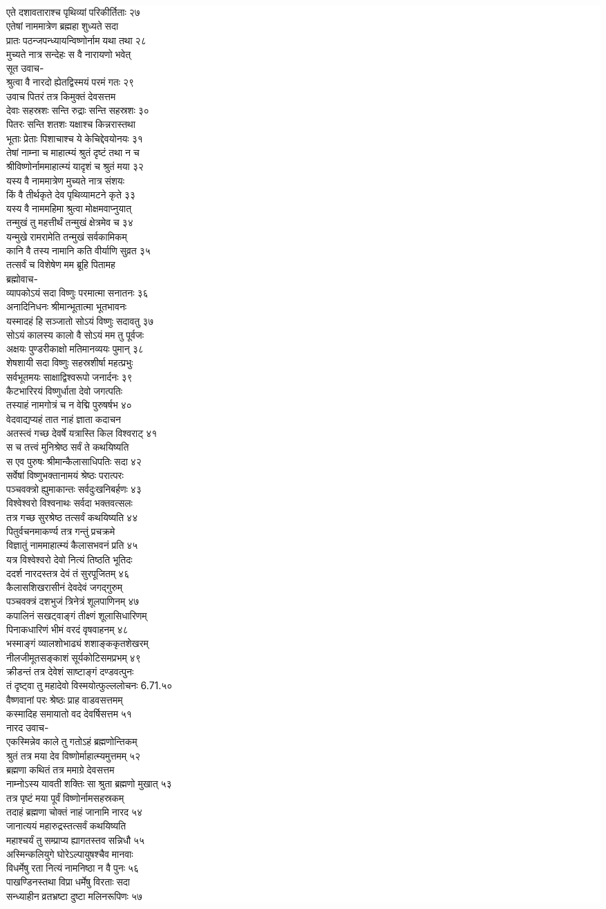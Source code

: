 एते दशावताराश्च पृथिव्यां परिकीर्तिताः २७  
एतेषां नाममात्रेण ब्रह्महा शुध्यते सदा  
प्रातः पठन्जपन्ध्यायन्विष्णोर्नाम यथा तथा २८  
मुच्यते नात्र सन्देहः स वै नारायणो भवेत्  
सूत उवाच-  
श्रुत्वा वै नारदो ह्येतद्विस्मयं परमं गतः २९  
उवाच पितरं तत्र किमुक्तं देवसत्तम  
देवाः सहस्रशः सन्ति रुद्राः सन्ति सहस्रशः ३०  
पितरः सन्ति शतशः यक्षाश्च किन्नरास्तथा  
भूताः प्रेताः पिशाचाश्च ये केचिद्देवयोनयः ३१  
तेषां नाम्ना च माहात्म्यं श्रुतं दृष्टं तथा न च  
श्रीविष्णोर्नाममाहात्म्यं यादृशं च श्रुतं मया ३२  
यस्य वै नाममात्रेण मुच्यते नात्र संशयः  
किं वै तीर्थकृते देव पृथिव्यामटने कृते ३३  
यस्य वै नाममहिमा श्रुत्वा मोक्षमवाप्नुयात्  
तन्मुखं तु महत्तीर्थं तन्मुखं क्षेत्रमेव च ३४  
यन्मुखे रामरामेति तन्मुखं सर्वकामिकम्  
कानि वै तस्य नामानि कति वीर्याणि सुव्रत ३५  
तत्सर्वं च विशेषेण मम ब्रूहि पितामह  
ब्रह्मोवाच-  
व्यापकोऽयं सदा विष्णुः परमात्मा सनातनः ३६  
अनादिनिधनः श्रीमान्भूतात्मा भूतभावनः  
यस्मादहं हि सञ्जातो सोऽयं विष्णुः सदावतु ३७  
सोऽयं कालस्य कालो वै सोऽयं मम तु पूर्वजः  
अक्षयः पुण्डरीकाक्षो मतिमानव्ययः पुमान् ३८  
शेषशायी सदा विष्णुः सहस्रशीर्षा महत्प्रभुः  
सर्वभूतमयः साक्षाद्विश्वरूपो जनार्दनः ३९  
कैटभारिरयं विष्णुर्धाता देवो जगत्पतिः  
तस्याहं नामगोत्रं च न वेद्मि पुरुषर्षभ ४०  
वेदवाद्यप्यहं तात नाहं ज्ञाता कदाचन  
अतस्त्वं गच्छ देवर्षे यत्रास्ति किल विश्वराट् ४१  
स च तत्त्वं मुनिश्रेष्ठ सर्वं ते कथयिष्यति  
स एव पुरुषः श्रीमान्कैलासाधिपतिः सदा ४२  
सर्वेषां विष्णुभक्तानामयं श्रेष्ठः परात्परः  
पञ्चवक्त्रो ह्युमाकान्तः सर्वदुःखनिबर्हणः ४३  
विश्वेश्वरो विश्वनाथः सर्वदा भक्तवत्सलः  
तत्र गच्छ सुरश्रेष्ठ तत्सर्वं कथयिष्यति ४४  
पितुर्वचनमाकर्ण्य तत्र गन्तुं प्रचक्रमे  
विज्ञातुं नाममाहात्म्यं कैलासभवनं प्रति ४५  
यत्र विश्वेश्वरो देवो नित्यं तिष्ठति भूतिदः  
ददर्श नारदस्तत्र देवं तं सुरपूजितम् ४६  
कैलासशिखरासीनं देवदेवं जगद्गुरुम्  
पञ्चवक्त्रं दशभुजं त्रिनेत्रं शूलपाणिनम् ४७  
कपालिनं सखट्वाङ्गं तीक्ष्णं शूलासिधारिणम्  
पिनाकधारिणं भीमं वरदं वृषवाहनम् ४८  
भस्माङ्गं व्यालशोभाढ्यं शशाङ्ककृतशेखरम्  
नीलजीमूतसङ्काशं सूर्यकोटिसमप्रभम् ४९  
क्रीडन्तं तत्र देवेशं साष्टाङ्गं दण्डवत्पुनः  
तं दृष्ट्वा तु महादेवो विस्मयोत्फुल्ललोचनः 6.71.५०  
वैष्णवानां परः श्रेष्ठः प्राह वाडवसत्तमम्  
कस्मादिह समायातो वद देवर्षिसत्तम ५१  
नारद उवाच-  
एकस्मिन्नेव काले तु गतोऽहं ब्रह्मणोन्तिकम्  
श्रुतं तत्र मया देव विष्णोर्माहात्म्यमुत्तमम् ५२  
ब्रह्मणा कथितं तत्र ममाग्रे देवसत्तम  
नाम्नोऽस्य यावती शक्तिः सा श्रुता ब्रह्मणो मुखात् ५३  
तत्र पृष्टं मया पूर्वं विष्णोर्नामसहस्रकम्  
तदाहं ब्रह्मणा चोक्तं नाहं जानामि नारद ५४  
जानात्ययं महारुद्रस्तत्सर्वं कथयिष्यति  
महाश्चर्यं तु सम्प्राप्य ह्यागतस्तव सन्निधौ ५५  
अस्मिन्कलियुगे घोरेऽल्पायुषश्चैव मानवाः  
विधर्मेषु रता नित्यं नामनिष्ठा न वै पुनः ५६  
पाखण्डिनस्तथा विप्रा धर्मेषु विरताः सदा  
सन्ध्याहीन व्रतभ्रष्टा दुष्टा मलिनरूपिणः ५७  